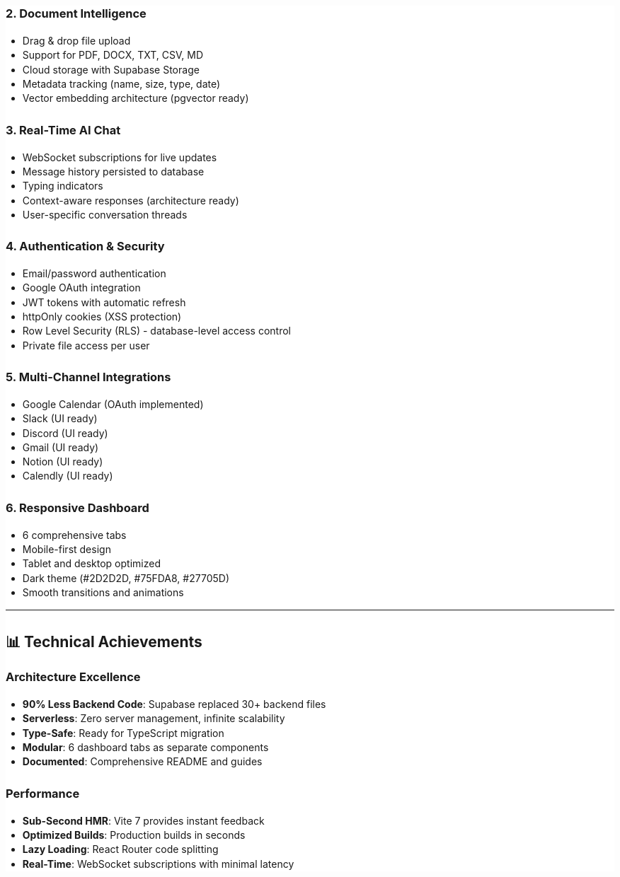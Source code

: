 ### 2. Document Intelligence
- Drag & drop file upload
- Support for PDF, DOCX, TXT, CSV, MD
- Cloud storage with Supabase Storage
- Metadata tracking (name, size, type, date)
- Vector embedding architecture (pgvector ready)

### 3. Real-Time AI Chat
- WebSocket subscriptions for live updates
- Message history persisted to database
- Typing indicators
- Context-aware responses (architecture ready)
- User-specific conversation threads

### 4. Authentication & Security
- Email/password authentication
- Google OAuth integration
- JWT tokens with automatic refresh
- httpOnly cookies (XSS protection)
- Row Level Security (RLS) - database-level access control
- Private file access per user

### 5. Multi-Channel Integrations
- Google Calendar (OAuth implemented)
- Slack (UI ready)
- Discord (UI ready)
- Gmail (UI ready)
- Notion (UI ready)
- Calendly (UI ready)

### 6. Responsive Dashboard
- 6 comprehensive tabs
- Mobile-first design
- Tablet and desktop optimized
- Dark theme (#2D2D2D, #75FDA8, #27705D)
- Smooth transitions and animations

---

## 📊 Technical Achievements

### Architecture Excellence
- **90% Less Backend Code**: Supabase replaced 30+ backend files
- **Serverless**: Zero server management, infinite scalability
- **Type-Safe**: Ready for TypeScript migration
- **Modular**: 6 dashboard tabs as separate components
- **Documented**: Comprehensive README and guides

### Performance
- **Sub-Second HMR**: Vite 7 provides instant feedback
- **Optimized Builds**: Production builds in seconds
- **Lazy Loading**: React Router code splitting
- **Real-Time**: WebSocket subscriptions with minimal latency
